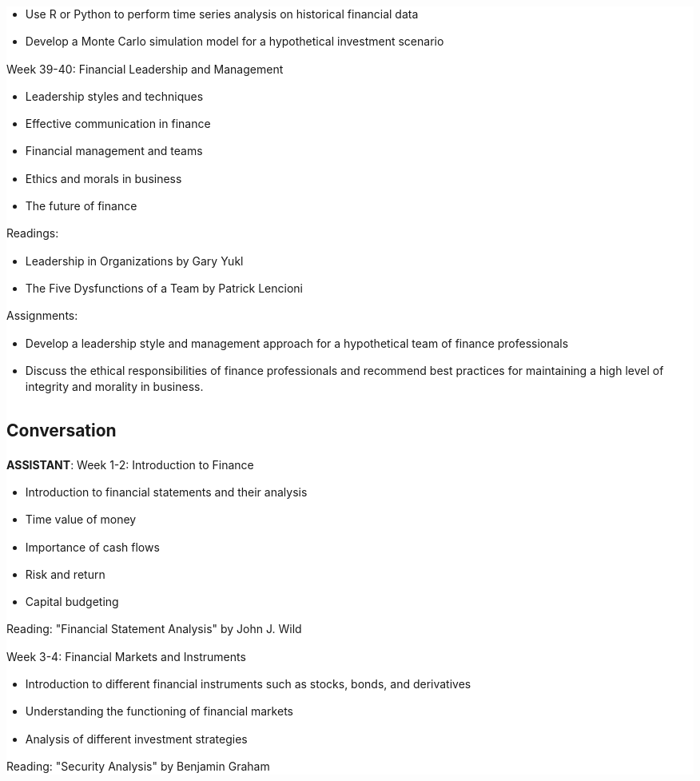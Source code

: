 - Use R or Python to perform time series analysis on historical financial data

- Develop a Monte Carlo simulation model for a hypothetical investment scenario



Week 39-40: Financial Leadership and Management

- Leadership styles and techniques

- Effective communication in finance

- Financial management and teams

- Ethics and morals in business

- The future of finance



Readings:

- Leadership in Organizations by Gary Yukl

- The Five Dysfunctions of a Team by Patrick Lencioni



Assignments:

- Develop a leadership style and management approach for a hypothetical team of finance professionals

- Discuss the ethical responsibilities of finance professionals and recommend best practices for maintaining a high level of integrity and morality in business.

## Conversation

**ASSISTANT**: Week 1-2: Introduction to Finance

- Introduction to financial statements and their analysis

- Time value of money

- Importance of cash flows

- Risk and return

- Capital budgeting



Reading: "Financial Statement Analysis" by John J. Wild



Week 3-4: Financial Markets and Instruments

- Introduction to different financial instruments such as stocks, bonds, and derivatives

- Understanding the functioning of financial markets

- Analysis of different investment strategies



Reading: "Security Analysis" by Benjamin Graham
